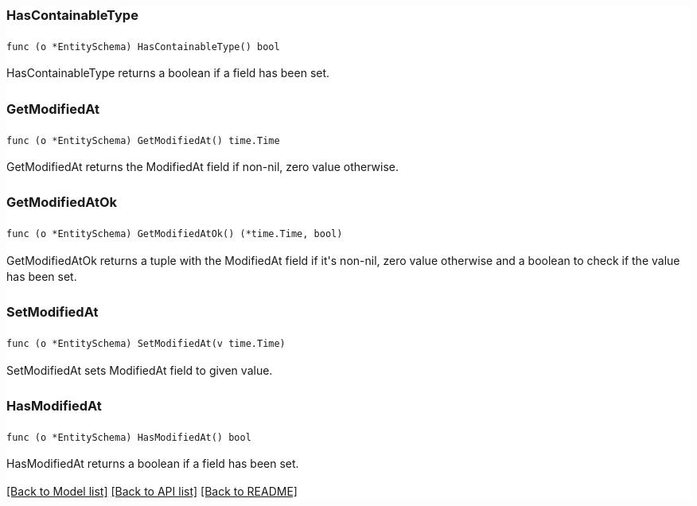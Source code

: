 ### HasContainableType

`func (o *EntitySchema) HasContainableType() bool`

HasContainableType returns a boolean if a field has been set.

### GetModifiedAt

`func (o *EntitySchema) GetModifiedAt() time.Time`

GetModifiedAt returns the ModifiedAt field if non-nil, zero value otherwise.

### GetModifiedAtOk

`func (o *EntitySchema) GetModifiedAtOk() (*time.Time, bool)`

GetModifiedAtOk returns a tuple with the ModifiedAt field if it's non-nil, zero value otherwise
and a boolean to check if the value has been set.

### SetModifiedAt

`func (o *EntitySchema) SetModifiedAt(v time.Time)`

SetModifiedAt sets ModifiedAt field to given value.

### HasModifiedAt

`func (o *EntitySchema) HasModifiedAt() bool`

HasModifiedAt returns a boolean if a field has been set.


[[Back to Model list]](../README.md#documentation-for-models) [[Back to API list]](../README.md#documentation-for-api-endpoints) [[Back to README]](../README.md)


